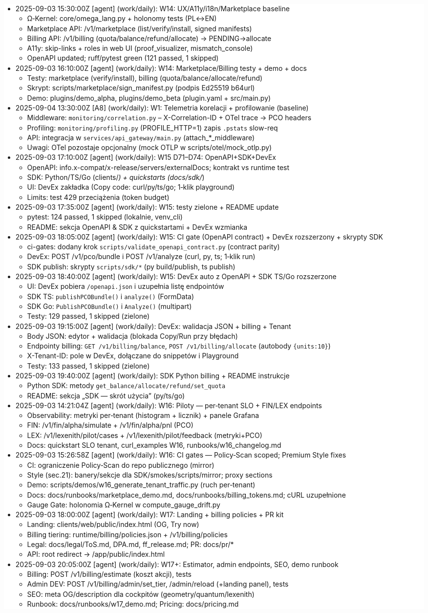 - 2025-09-03 15:30:00Z [agent] (work/daily): W14: UX/A11y/i18n/Marketplace baseline
  - Ω‑Kernel: core/omega_lang.py + holonomy tests (PL↔EN)
  - Marketplace API: /v1/marketplace (list/verify/install, signed manifests)
  - Billing API: /v1/billing (quota/balance/refund/allocate) → PENDING→allocate
  - A11y: skip-links + roles in web UI (proof_visualizer, mismatch_console)
  - OpenAPI updated; ruff/pytest green (121 passed, 1 skipped)
- 2025-09-03 16:10:00Z [agent] (work/daily): W14: Marketplace/Billing testy + demo + docs
  - Testy: marketplace (verify/install), billing (quota/balance/allocate/refund)
  - Skrypt: scripts/marketplace/sign_manifest.py (podpis Ed25519 b64url)
  - Demo: plugins/demo_alpha, plugins/demo_beta (plugin.yaml + src/main.py)
 - 2025-09-04 13:30:00Z [A8] (work/daily): W1: Telemetria korelacji + profilowanie (baseline)
   - Middleware: `monitoring/correlation.py` – X-Correlation-ID + OTel trace → PCO headers
   - Profiling: `monitoring/profiling.py` (PROFILE_HTTP=1) zapis `.pstats` slow-req
   - API: integracja w `services/api_gateway/main.py` (attach_*_middleware)
   - Uwagi: OTel pozostaje opcjonalny (mock OTLP w scripts/otel/mock_otlp.py)
- 2025-09-03 17:10:00Z [agent] (work/daily): W15 D71–D74: OpenAPI+SDK+DevEx
  - OpenAPI: info.x-compat/x-release/servers/externalDocs; kontrakt vs runtime test
  - SDK: Python/TS/Go (clients/*) + quickstarts (docs/sdk/*)
  - UI: DevEx zakładka (Copy code: curl/py/ts/go; 1‑klik playground)
  - Limits: test 429 przeciążenia (token budget)
- 2025-09-03 17:35:00Z [agent] (work/daily): W15: testy zielone + README update
  - pytest: 124 passed, 1 skipped (lokalnie, venv_cli)
  - README: sekcja OpenAPI & SDK z quickstartami + DevEx wzmianka
- 2025-09-03 18:05:00Z [agent] (work/daily): W15: CI gate (OpenAPI contract) + DevEx rozszerzony + skrypty SDK
  - ci-gates: dodany krok `scripts/validate_openapi_contract.py` (contract parity)
  - DevEx: POST /v1/pco/bundle i POST /v1/analyze (curl, py, ts; 1‑klik run)
  - SDK publish: skrypty `scripts/sdk/*` (py build/publish, ts publish)
- 2025-09-03 18:40:00Z [agent] (work/daily): W15: DevEx auto z OpenAPI + SDK TS/Go rozszerzone
  - UI: DevEx pobiera `/openapi.json` i uzupełnia listę endpointów
  - SDK TS: `publishPCOBundle()` i `analyze()` (FormData)
  - SDK Go: `PublishPCOBundle()` i `Analyze()` (multipart)
  - Testy: 129 passed, 1 skipped (zielone)
- 2025-09-03 19:15:00Z [agent] (work/daily): DevEx: walidacja JSON + billing + Tenant
  - Body JSON: edytor + walidacja (blokada Copy/Run przy błędach)
  - Endpointy billing: `GET /v1/billing/balance`, `POST /v1/billing/allocate` (autobody `{units:10}`)
  - X-Tenant-ID: pole w DevEx, dołączane do snippetów i Playground
  - Testy: 133 passed, 1 skipped (zielone)
- 2025-09-03 19:40:00Z [agent] (work/daily): SDK Python billing + README instrukcje
  - Python SDK: metody `get_balance/allocate/refund/set_quota`
  - README: sekcja „SDK — skrót użycia” (py/ts/go)
- 2025-09-03 14:21:04Z [agent] (work/daily): W16: Piloty — per‑tenant SLO + FIN/LEX endpoints
  - Observability: metryki per‑tenant (histogram + licznik) + panele Grafana
  - FIN: /v1/fin/alpha/simulate + /v1/fin/alpha/pnl (PCO)
  - LEX: /v1/lexenith/pilot/cases + /v1/lexenith/pilot/feedback (metryki+PCO)
  - Docs: quickstart SLO tenant, curl_examples W16, runbooks/w16_changelog.md
- 2025-09-03 15:26:58Z [agent] (work/daily): W16: CI gates — Policy‑Scan scoped; Premium Style fixes
  - CI: ograniczenie Policy‑Scan do repo publicznego (mirror)
  - Style (sec.21): banery/sekcje dla SDK/smokes/scripts/mirror; proxy sections
  - Demo: scripts/demos/w16_generate_tenant_traffic.py (ruch per‑tenant)
  - Docs: docs/runbooks/marketplace_demo.md, docs/runbooks/billing_tokens.md; cURL uzupełnione
  - Gauge Gate: holonomia Ω‑Kernel w compute_gauge_drift.py
- 2025-09-03 18:00:00Z [agent] (work/daily): W17: Landing + billing policies + PR kit
  - Landing: clients/web/public/index.html (OG, Try now)
  - Billing tiering: runtime/billing/policies.json + /v1/billing/policies
  - Legal: docs/legal/ToS.md, DPA.md, ff_release.md; PR: docs/pr/*
  - API: root redirect → /app/public/index.html
- 2025-09-03 20:05:00Z [agent] (work/daily): W17+: Estimator, admin endpoints, SEO, demo runbook
  - Billing: POST /v1/billing/estimate (koszt akcji), tests
  - Admin DEV: POST /v1/billing/admin/set_tier, /admin/reload (+landing panel), tests
  - SEO: meta OG/description dla cockpitów (geometry/quantum/lexenith)
  - Runbook: docs/runbooks/w17_demo.md; Pricing: docs/pricing.md